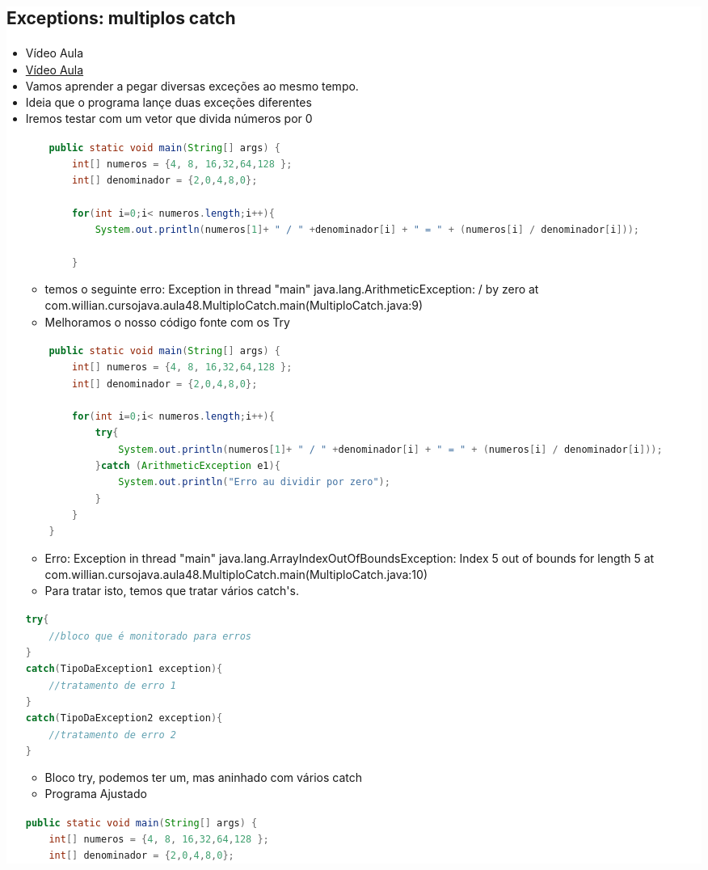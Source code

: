 ## Exceptions: multiplos catch
- Vídeo Aula
- [Vídeo Aula](https://youtu.be/G8-fhwpHdFU)
- Vamos aprender a pegar diversas exceções ao mesmo tempo.
- Ideia que o programa lançe duas exceções diferentes
- Iremos testar com um vetor que divida números por 0
	````java
		public static void main(String[] args) {
	        int[] numeros = {4, 8, 16,32,64,128 };
	        int[] denominador = {2,0,4,8,0};

	        for(int i=0;i< numeros.length;i++){
	            System.out.println(numeros[1]+ " / " +denominador[i] + " = " + (numeros[i] / denominador[i]));
	            
	        }
	````
	- temos o seguinte erro:
		Exception in thread "main" java.lang.ArithmeticException: / by zero
		at com.willian.cursojava.aula48.MultiploCatch.main(MultiploCatch.java:9)
	- Melhoramos o nosso código fonte com os Try
	````java
		public static void main(String[] args) {
	        int[] numeros = {4, 8, 16,32,64,128 };
	        int[] denominador = {2,0,4,8,0};

	        for(int i=0;i< numeros.length;i++){
	            try{
	                System.out.println(numeros[1]+ " / " +denominador[i] + " = " + (numeros[i] / denominador[i]));
	            }catch (ArithmeticException e1){
	                System.out.println("Erro au dividir por zero");
	            }
	        }
	    }
	````
	- Erro:
		Exception in thread "main" java.lang.ArrayIndexOutOfBoundsException: Index 5 out of bounds for length 5
		at com.willian.cursojava.aula48.MultiploCatch.main(MultiploCatch.java:10)
	- Para tratar isto, temos que tratar vários catch's.
	````java
	try{
		//bloco que é monitorado para erros
	}
	catch(TipoDaException1 exception){
		//tratamento de erro 1
	}
	catch(TipoDaException2 exception){
		//tratamento de erro 2
	}
	````
	- Bloco try, podemos ter um, mas aninhado com vários catch
	- Programa Ajustado
	````java
	public static void main(String[] args) {
        int[] numeros = {4, 8, 16,32,64,128 };
        int[] denominador = {2,0,4,8,0};
